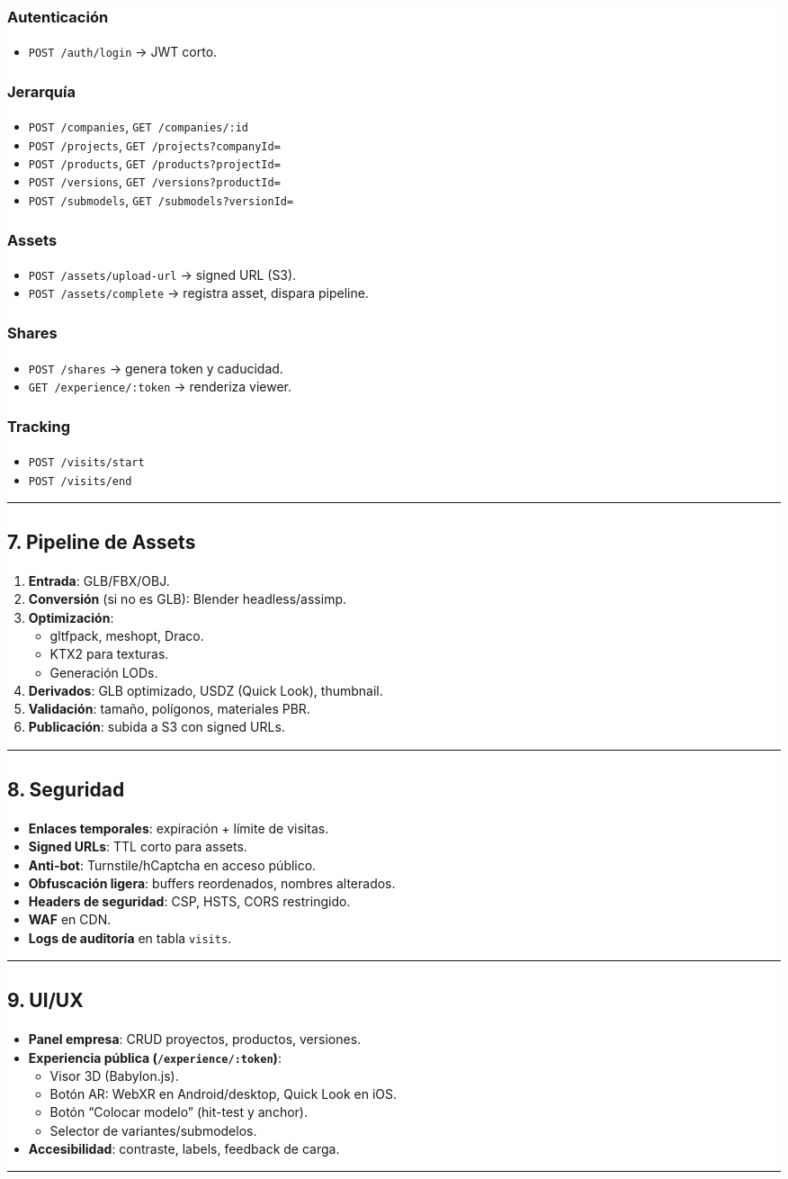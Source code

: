 ### Autenticación
- `POST /auth/login` → JWT corto.  

### Jerarquía
- `POST /companies`, `GET /companies/:id`  
- `POST /projects`, `GET /projects?companyId=`  
- `POST /products`, `GET /products?projectId=`  
- `POST /versions`, `GET /versions?productId=`  
- `POST /submodels`, `GET /submodels?versionId=`  

### Assets
- `POST /assets/upload-url` → signed URL (S3).  
- `POST /assets/complete` → registra asset, dispara pipeline.  

### Shares
- `POST /shares` → genera token y caducidad.  
- `GET /experience/:token` → renderiza viewer.  

### Tracking
- `POST /visits/start`  
- `POST /visits/end`  

---

## 7. Pipeline de Assets
1. **Entrada**: GLB/FBX/OBJ.  
2. **Conversión** (si no es GLB): Blender headless/assimp.  
3. **Optimización**:  
   - gltfpack, meshopt, Draco.  
   - KTX2 para texturas.  
   - Generación LODs.  
4. **Derivados**: GLB optimizado, USDZ (Quick Look), thumbnail.  
5. **Validación**: tamaño, polígonos, materiales PBR.  
6. **Publicación**: subida a S3 con signed URLs.  

---

## 8. Seguridad
- **Enlaces temporales**: expiración + límite de visitas.  
- **Signed URLs**: TTL corto para assets.  
- **Anti-bot**: Turnstile/hCaptcha en acceso público.  
- **Obfuscación ligera**: buffers reordenados, nombres alterados.  
- **Headers de seguridad**: CSP, HSTS, CORS restringido.  
- **WAF** en CDN.  
- **Logs de auditoría** en tabla `visits`.

---

## 9. UI/UX
- **Panel empresa**: CRUD proyectos, productos, versiones.  
- **Experiencia pública (`/experience/:token`)**:  
  - Visor 3D (Babylon.js).  
  - Botón AR: WebXR en Android/desktop, Quick Look en iOS.  
  - Botón “Colocar modelo” (hit-test y anchor).  
  - Selector de variantes/submodelos.  
- **Accesibilidad**: contraste, labels, feedback de carga.  

---